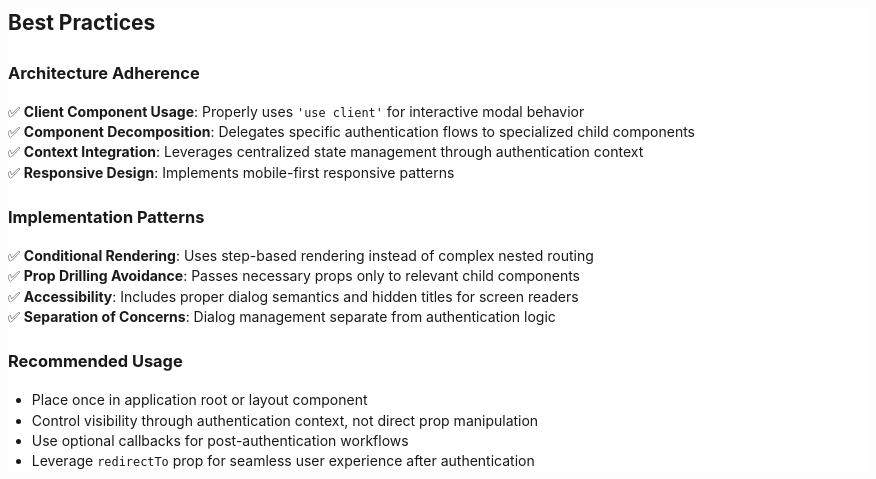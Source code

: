 ## Best Practices

### Architecture Adherence
✅ **Client Component Usage**: Properly uses `'use client'` for interactive modal behavior  
✅ **Component Decomposition**: Delegates specific authentication flows to specialized child components  
✅ **Context Integration**: Leverages centralized state management through authentication context  
✅ **Responsive Design**: Implements mobile-first responsive patterns  

### Implementation Patterns
✅ **Conditional Rendering**: Uses step-based rendering instead of complex nested routing  
✅ **Prop Drilling Avoidance**: Passes necessary props only to relevant child components  
✅ **Accessibility**: Includes proper dialog semantics and hidden titles for screen readers  
✅ **Separation of Concerns**: Dialog management separate from authentication logic  

### Recommended Usage
- Place once in application root or layout component
- Control visibility through authentication context, not direct prop manipulation
- Use optional callbacks for post-authentication workflows
- Leverage `redirectTo` prop for seamless user experience after authentication